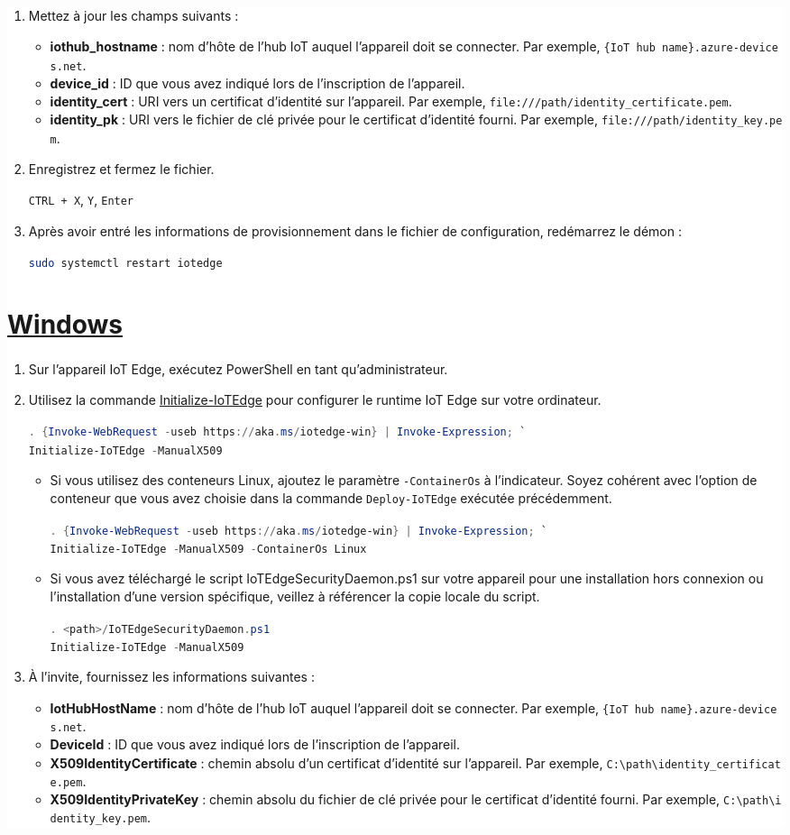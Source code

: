 1. Mettez à jour les champs suivants :

   * **iothub_hostname** : nom d’hôte de l’hub IoT auquel l’appareil doit se connecter. Par exemple, `{IoT hub name}.azure-devices.net`.
   * **device_id** : ID que vous avez indiqué lors de l’inscription de l’appareil.
   * **identity_cert** : URI vers un certificat d’identité sur l’appareil. Par exemple, `file:///path/identity_certificate.pem`.
   * **identity_pk** : URI vers le fichier de clé privée pour le certificat d’identité fourni. Par exemple, `file:///path/identity_key.pem`.

1. Enregistrez et fermez le fichier.

   `CTRL + X`, `Y`, `Enter`

1. Après avoir entré les informations de provisionnement dans le fichier de configuration, redémarrez le démon :

   ```bash
   sudo systemctl restart iotedge
   ```

# <a name="windows"></a>[Windows](#tab/windows)

1. Sur l’appareil IoT Edge, exécutez PowerShell en tant qu’administrateur.

2. Utilisez la commande [Initialize-IoTEdge](reference-windows-scripts.md#initialize-iotedge) pour configurer le runtime IoT Edge sur votre ordinateur.

   ```powershell
   . {Invoke-WebRequest -useb https://aka.ms/iotedge-win} | Invoke-Expression; `
   Initialize-IoTEdge -ManualX509
   ```

   * Si vous utilisez des conteneurs Linux, ajoutez le paramètre `-ContainerOs` à l’indicateur. Soyez cohérent avec l’option de conteneur que vous avez choisie dans la commande `Deploy-IoTEdge` exécutée précédemment.

      ```powershell
      . {Invoke-WebRequest -useb https://aka.ms/iotedge-win} | Invoke-Expression; `
      Initialize-IoTEdge -ManualX509 -ContainerOs Linux
      ```

   * Si vous avez téléchargé le script IoTEdgeSecurityDaemon.ps1 sur votre appareil pour une installation hors connexion ou l’installation d’une version spécifique, veillez à référencer la copie locale du script.

      ```powershell
      . <path>/IoTEdgeSecurityDaemon.ps1
      Initialize-IoTEdge -ManualX509
      ```

3. À l’invite, fournissez les informations suivantes :

   * **IotHubHostName** : nom d’hôte de l’hub IoT auquel l’appareil doit se connecter. Par exemple, `{IoT hub name}.azure-devices.net`.
   * **DeviceId** : ID que vous avez indiqué lors de l’inscription de l’appareil.
   * **X509IdentityCertificate** : chemin absolu d’un certificat d’identité sur l’appareil. Par exemple, `C:\path\identity_certificate.pem`.
   * **X509IdentityPrivateKey** : chemin absolu du fichier de clé privée pour le certificat d’identité fourni. Par exemple, `C:\path\identity_key.pem`.
